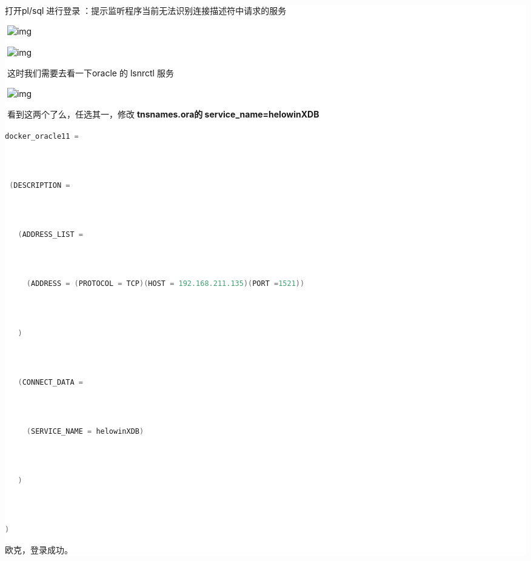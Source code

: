 

  打开pl/sql 进行登录 ：提示监听程序当前无法识别连接描述符中请求的服务

 

​      ![img](https://img-blog.csdn.net/20180611110342418?watermark/2/text/aHR0cHM6Ly9ibG9nLmNzZG4ubmV0L3FxXzM4MzgwMDI1/font/5a6L5L2T/fontsize/400/fill/I0JBQkFCMA==/dissolve/70)

​      ![img](https://img-blog.csdn.net/20180611110350907?watermark/2/text/aHR0cHM6Ly9ibG9nLmNzZG4ubmV0L3FxXzM4MzgwMDI1/font/5a6L5L2T/fontsize/400/fill/I0JBQkFCMA==/dissolve/70)  

​    这时我们需要去看一下oracle 的 lsnrctl 服务

​    ![img](https://img-blog.csdn.net/20180611110648642?watermark/2/text/aHR0cHM6Ly9ibG9nLmNzZG4ubmV0L3FxXzM4MzgwMDI1/font/5a6L5L2T/fontsize/400/fill/I0JBQkFCMA==/dissolve/70)

​    看到这两个了么，任选其一，修改 **tnsnames.ora的 service_name=helowinXDB**

```java
docker_oracle11 =



 (DESCRIPTION =



   (ADDRESS_LIST =



     (ADDRESS = (PROTOCOL = TCP)(HOST = 192.168.211.135)(PORT =1521))



   )



   (CONNECT_DATA =



     (SERVICE_NAME = helowinXDB)



   )



)
```

   欧克，登录成功。

